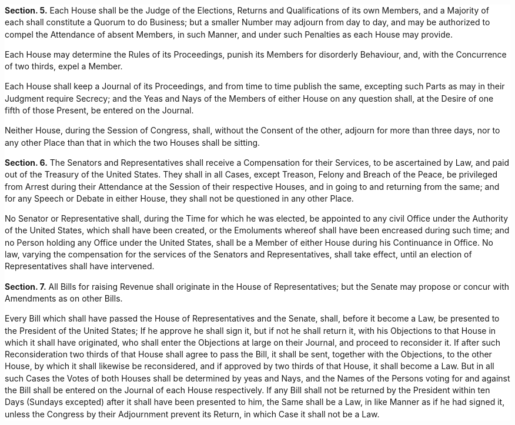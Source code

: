 **Section. 5.** Each House shall be the Judge of the Elections, Returns and
Qualifications of its own Members, and a Majority of each shall constitute a
Quorum to do Business; but a smaller Number may adjourn from day to day, and
may be authorized to compel the Attendance of absent Members, in such Manner,
and under such Penalties as each House may provide.

Each House may determine the Rules of its Proceedings, punish its Members for
disorderly Behaviour, and, with the Concurrence of two thirds, expel a Member.

Each House shall keep a Journal of its Proceedings, and from time to time
publish the same, excepting such Parts as may in their Judgment require
Secrecy; and the Yeas and Nays of the Members of either House on any question
shall, at the Desire of one fifth of those Present, be entered on the Journal.

Neither House, during the Session of Congress, shall, without the Consent of
the other, adjourn for more than three days, nor to any other Place than that
in which the two Houses shall be sitting.

**Section. 6.** The Senators and Representatives shall receive a Compensation
for their Services, to be ascertained by Law, and paid out of the Treasury of
the United States. They shall in all Cases, except Treason, Felony and Breach
of the Peace, be privileged from Arrest during their Attendance at the Session
of their respective Houses, and in going to and returning from the same; and
for any Speech or Debate in either House, they shall not be questioned in any
other Place.

No Senator or Representative shall, during the Time for which he was elected,
be appointed to any civil Office under the Authority of the United States,
which shall have been created, or the Emoluments whereof shall have been
encreased during such time; and no Person holding any Office under the United
States, shall be a Member of either House during his Continuance in Office. No
law, varying the compensation for the services of the Senators and
Representatives, shall take effect, until an election of Representatives shall
have intervened.


**Section. 7.** All Bills for raising Revenue shall originate in the House of
Representatives; but the Senate may propose or concur with Amendments as on
other Bills.

Every Bill which shall have passed the House of Representatives and the Senate,
shall, before it become a Law, be presented to the President of the United
States; If he approve he shall sign it, but if not he shall return it, with his
Objections to that House in which it shall have originated, who shall enter the
Objections at large on their Journal, and proceed to reconsider it. If after
such Reconsideration two thirds of that House shall agree to pass the Bill, it
shall be sent, together with the Objections, to the other House, by which it
shall likewise be reconsidered, and if approved by two thirds of that House, it
shall become a Law. But in all such Cases the Votes of both Houses shall be
determined by yeas and Nays, and the Names of the Persons voting for and
against the Bill shall be entered on the Journal of each House respectively. If
any Bill shall not be returned by the President within ten Days (Sundays
excepted) after it shall have been presented to him, the Same shall be a Law,
in like Manner as if he had signed it, unless the Congress by their Adjournment
prevent its Return, in which Case it shall not be a Law.
